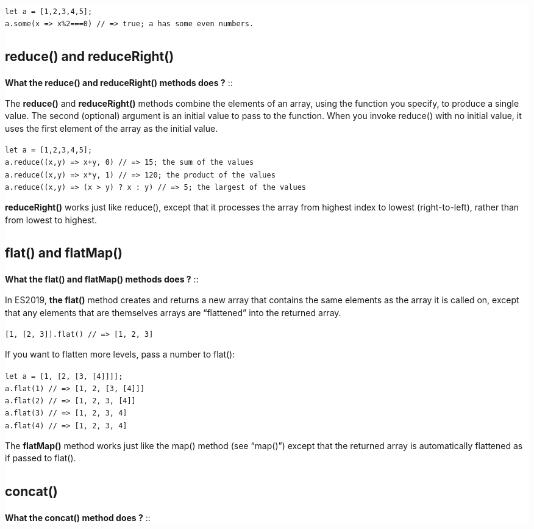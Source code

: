 ```
let a = [1,2,3,4,5]; 
a.some(x => x%2===0) // => true; a has some even numbers. 
```


## reduce() and reduceRight()


**What the reduce() and reduceRight() methods does ?** ::

The **reduce()** and **reduceRight()** methods combine the elements of an array, using the function you specify, to produce a single value. The second (optional) argument is an initial value to pass to the function. When you invoke reduce() with no initial value, it uses the first element of the array as the initial value.

```
let a = [1,2,3,4,5];
a.reduce((x,y) => x+y, 0) // => 15; the sum of the values 
a.reduce((x,y) => x*y, 1) // => 120; the product of the values 
a.reduce((x,y) => (x > y) ? x : y) // => 5; the largest of the values
```

**reduceRight()** works just like reduce(), except that it processes the array from highest index to lowest (right-to-left), rather than from lowest to highest.


## flat() and flatMap()


**What the flat() and flatMap() methods does ?** ::

In ES2019, **the flat()** method creates and returns a new array that contains the same elements as the array it is called on, except that any elements that are themselves arrays are “flattened” into the returned array. 

```
[1, [2, 3]].flat() // => [1, 2, 3]
```

If you want to flatten more levels, pass a number to flat(): 

```
let a = [1, [2, [3, [4]]]]; 
a.flat(1) // => [1, 2, [3, [4]]] 
a.flat(2) // => [1, 2, 3, [4]] 
a.flat(3) // => [1, 2, 3, 4] 
a.flat(4) // => [1, 2, 3, 4] 
```

The **flatMap()** method works just like the map() method (see “map()”) except that the returned array is automatically flattened as if passed to flat(). 


## concat()


**What the concat() method does ?** ::
